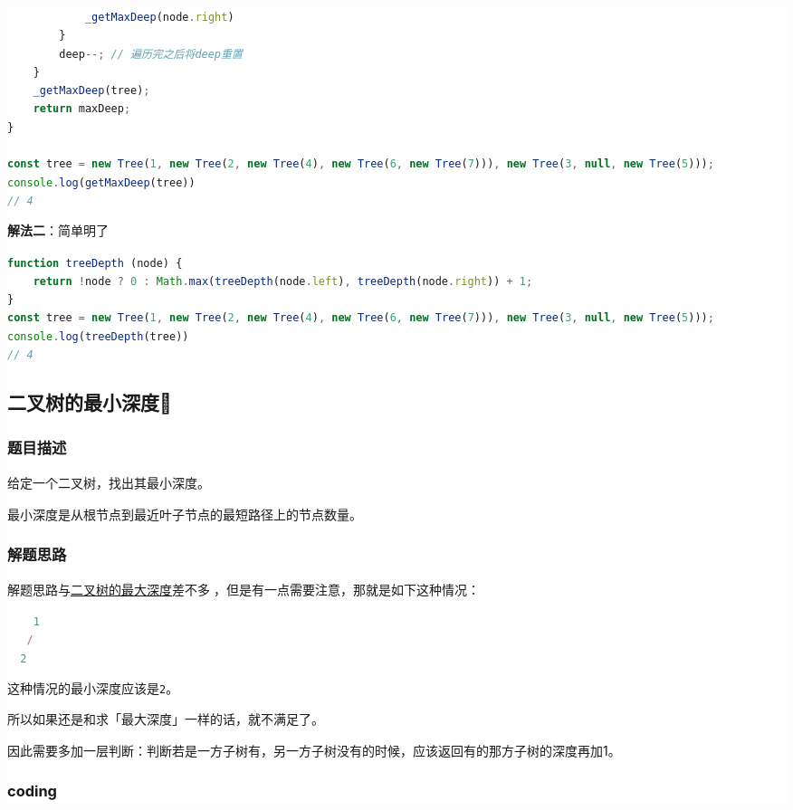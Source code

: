 ```javascript
            _getMaxDeep(node.right)
        }
        deep--; // 遍历完之后将deep重置
    }
    _getMaxDeep(tree);
    return maxDeep;
}

const tree = new Tree(1, new Tree(2, new Tree(4), new Tree(6, new Tree(7))), new Tree(3, null, new Tree(5)));
console.log(getMaxDeep(tree))
// 4

```

**解法二**：简单明了

```javascript
function treeDepth (node) {
    return !node ? 0 : Math.max(treeDepth(node.left), treeDepth(node.right)) + 1;
}
const tree = new Tree(1, new Tree(2, new Tree(4), new Tree(6, new Tree(7))), new Tree(3, null, new Tree(5)));
console.log(treeDepth(tree))
// 4
```



## 二叉树的最小深度📕

### 题目描述

给定一个二叉树，找出其最小深度。

最小深度是从根节点到最近叶子节点的最短路径上的节点数量。

### 解题思路

解题思路与[二叉树的最大深度](./二叉树的最大深度.md)差不多 ，但是有一点需要注意，那就是如下这种情况：

```javascript
    1
   /
  2
```

这种情况的最小深度应该是`2`。

所以如果还是和求「最大深度」一样的话，就不满足了。

因此需要多加一层判断：判断若是一方子树有，另一方子树没有的时候，应该返回有的那方子树的深度再加1。



### coding
